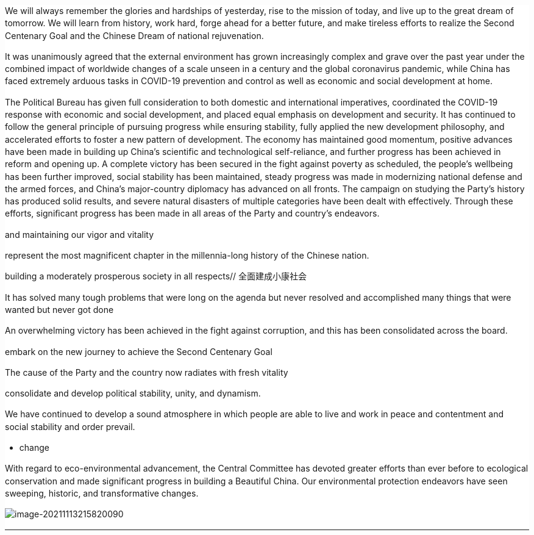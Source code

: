 We will always remember the glories and hardships of yesterday, rise to the mission of today, and live up to the great dream of tomorrow. We will learn from history, work hard, forge ahead for a better future, and make tireless efforts to realize the Second Centenary Goal and the Chinese Dream of national rejuvenation. 

It was unanimously agreed that the external environment has grown increasingly complex and grave over the past year under the combined impact of worldwide changes of a scale unseen in a century and the global coronavirus pandemic, while China has faced extremely arduous tasks in COVID-19 prevention and control as well as economic and social development at home.

The Political Bureau has given full consideration to both domestic and international imperatives, coordinated the COVID-19 response with economic and social development, and placed equal emphasis on development and security. It has continued to follow the general principle of pursuing progress while ensuring stability, fully applied the new development philosophy, and accelerated efforts to foster a new pattern of development. The economy has maintained good momentum, positive advances have been made in building up China’s scientific and technological self-reliance, and further progress has been achieved in reform and opening up. A complete victory has been secured in the fight against poverty as scheduled, the people’s wellbeing has been further improved, social stability has been maintained, steady progress was made in modernizing national defense and the armed forces, and China’s major-country diplomacy has advanced on all fronts. The campaign on studying the Party’s history has produced solid results, and severe natural disasters of multiple categories have been dealt with effectively. Through these efforts, signiﬁcant progress has been made in all areas of the Party and country’s endeavors.

 and maintaining our vigor and vitality

represent the most magnificent chapter in the millennia-long history of the Chinese nation.

 building a moderately prosperous society in all respects// 全面建成小康社会

It has solved many tough problems that were long on the agenda but never resolved and accomplished many things that were wanted but never got done

An overwhelming victory has been achieved in the fight against corruption, and this has been consolidated across the board.





embark on the new journey to achieve the Second Centenary Goal

The cause of the Party and the country now radiates with fresh vitality

consolidate and develop political stability, unity, and dynamism.



 We have continued to develop a sound atmosphere in which people are able to live and work in peace and contentment and social stability and order prevail.

- change

With regard to eco-environmental advancement, the Central Committee has devoted greater efforts than ever before to ecological conservation and made significant progress in building a Beautiful China. Our environmental protection endeavors have seen sweeping, historic, and transformative changes.

![image-20211113215820090](https://gitee.com/chenweigen13/photo/raw/master/img/20211113215820.png)

----
